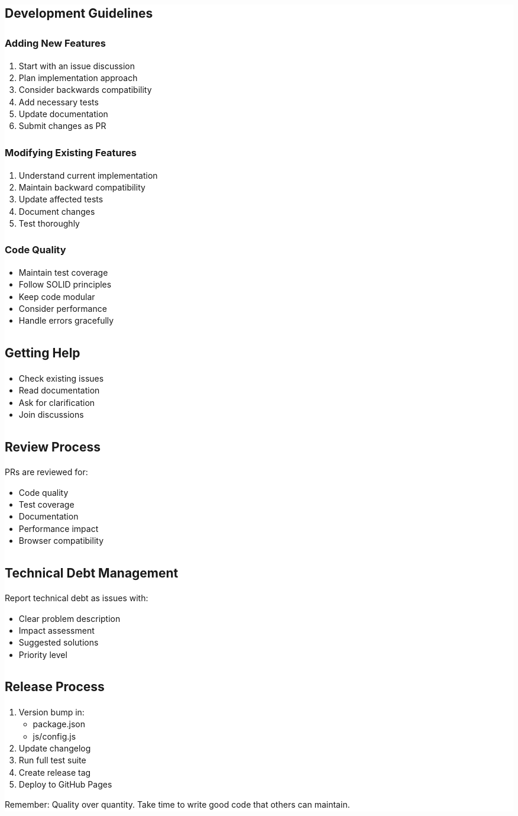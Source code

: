 ## Development Guidelines

### Adding New Features
1. Start with an issue discussion
2. Plan implementation approach
3. Consider backwards compatibility
4. Add necessary tests
5. Update documentation
6. Submit changes as PR

### Modifying Existing Features
1. Understand current implementation
2. Maintain backward compatibility
3. Update affected tests
4. Document changes
5. Test thoroughly

### Code Quality
- Maintain test coverage
- Follow SOLID principles
- Keep code modular
- Consider performance
- Handle errors gracefully

## Getting Help

- Check existing issues
- Read documentation
- Ask for clarification
- Join discussions

## Review Process

PRs are reviewed for:
- Code quality
- Test coverage
- Documentation
- Performance impact
- Browser compatibility

## Technical Debt Management

Report technical debt as issues with:
- Clear problem description
- Impact assessment
- Suggested solutions
- Priority level

## Release Process

1. Version bump in:
   - package.json
   - js/config.js
2. Update changelog
3. Run full test suite
4. Create release tag
5. Deploy to GitHub Pages

Remember: Quality over quantity. Take time to write good code that others can maintain.